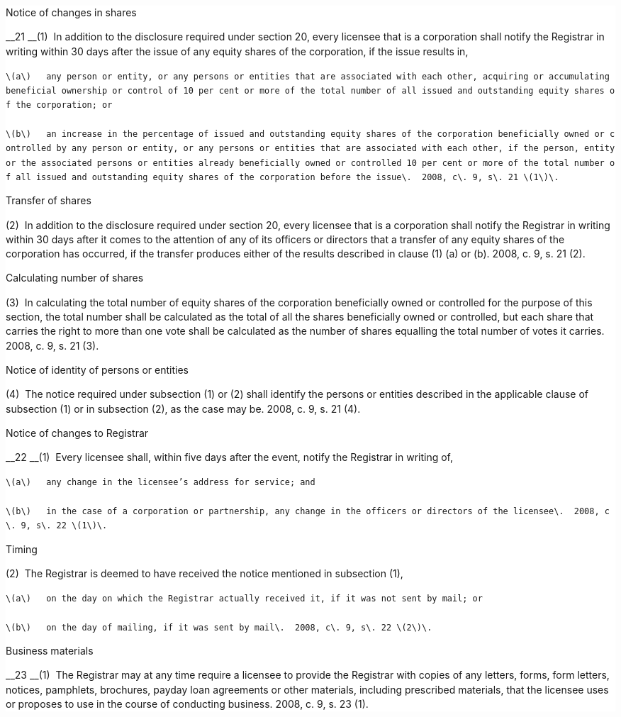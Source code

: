 Notice of changes in shares

<a id="BK24"></a>__21 __\(1\)  In addition to the disclosure required under section 20, every licensee that is a corporation shall notify the Registrar in writing within 30 days after the issue of any equity shares of the corporation, if the issue results in,

	\(a\)	any person or entity, or any persons or entities that are associated with each other, acquiring or accumulating beneficial ownership or control of 10 per cent or more of the total number of all issued and outstanding equity shares of the corporation; or

	\(b\)	an increase in the percentage of issued and outstanding equity shares of the corporation beneficially owned or controlled by any person or entity, or any persons or entities that are associated with each other, if the person, entity or the associated persons or entities already beneficially owned or controlled 10 per cent or more of the total number of all issued and outstanding equity shares of the corporation before the issue\.  2008, c\. 9, s\. 21 \(1\)\.

Transfer of shares

\(2\)  In addition to the disclosure required under section 20, every licensee that is a corporation shall notify the Registrar in writing within 30 days after it comes to the attention of any of its officers or directors that a transfer of any equity shares of the corporation has occurred, if the transfer produces either of the results described in clause \(1\) \(a\) or \(b\)\.  2008, c\. 9, s\. 21 \(2\)\.

Calculating number of shares

\(3\)  In calculating the total number of equity shares of the corporation beneficially owned or controlled for the purpose of this section, the total number shall be calculated as the total of all the shares beneficially owned or controlled, but each share that carries the right to more than one vote shall be calculated as the number of shares equalling the total number of votes it carries\.  2008, c\. 9, s\. 21 \(3\)\.

Notice of identity of persons or entities

\(4\)  The notice required under subsection \(1\) or \(2\) shall identify the persons or entities described in the applicable clause of subsection \(1\) or in subsection \(2\), as the case may be\.  2008, c\. 9, s\. 21 \(4\)\.

Notice of changes to Registrar

<a id="BK25"></a>__22 __\(1\)  Every licensee shall, within five days after the event, notify the Registrar in writing of,

	\(a\)	any change in the licensee’s address for service; and

	\(b\)	in the case of a corporation or partnership, any change in the officers or directors of the licensee\.  2008, c\. 9, s\. 22 \(1\)\.

Timing

\(2\)  The Registrar is deemed to have received the notice mentioned in subsection \(1\),

	\(a\)	on the day on which the Registrar actually received it, if it was not sent by mail; or

	\(b\)	on the day of mailing, if it was sent by mail\.  2008, c\. 9, s\. 22 \(2\)\.

Business materials

<a id="BK26"></a>__23 __\(1\)  The Registrar may at any time require a licensee to provide the Registrar with copies of any letters, forms, form letters, notices, pamphlets, brochures, payday loan agreements or other materials, including prescribed materials, that the licensee uses or proposes to use in the course of conducting business\.  2008, c\. 9, s\. 23 \(1\)\.
